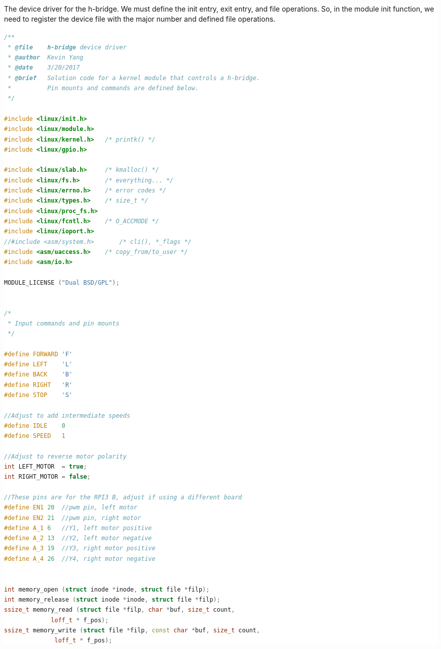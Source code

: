 The device driver for the h-bridge. We must define the init entry, exit entry, and file operations. So, in the module init function, we need to register the device file with the major number and defined file operations. 
```c++
/**
 * @file    h-bridge device driver
 * @author  Kevin Yang
 * @date    3/20/2017
 * @brief   Solution code for a kernel module that controls a h-bridge. 
 *          Pin mounts and commands are defined below.
 */

#include <linux/init.h>
#include <linux/module.h>
#include <linux/kernel.h>	/* printk() */
#include <linux/gpio.h>

#include <linux/slab.h>		/* kmalloc() */
#include <linux/fs.h>		/* everything... */
#include <linux/errno.h>	/* error codes */
#include <linux/types.h>	/* size_t */
#include <linux/proc_fs.h>
#include <linux/fcntl.h>	/* O_ACCMODE */
#include <linux/ioport.h>
//#include <asm/system.h>		/* cli(), *_flags */
#include <asm/uaccess.h>	/* copy_from/to_user */
#include <asm/io.h>

MODULE_LICENSE ("Dual BSD/GPL");


/*
 * Input commands and pin mounts
 */

#define FORWARD 'F'
#define LEFT    'L'
#define BACK    'B'
#define RIGHT   'R'
#define STOP    'S'

//Adjust to add intermediate speeds
#define IDLE    0
#define SPEED   1

//Adjust to reverse motor polarity
int LEFT_MOTOR  = true;
int RIGHT_MOTOR = false;

//These pins are for the RPI3 B, adjust if using a different board
#define EN1 20  //pwm pin, left motor
#define EN2 21  //pwm pin, right motor
#define A_1 6   //Y1, left motor positive
#define A_2 13  //Y2, left motor negative
#define A_3 19  //Y3, right motor positive
#define A_4 26  //Y4, right motor negative


int memory_open (struct inode *inode, struct file *filp);
int memory_release (struct inode *inode, struct file *filp);
ssize_t memory_read (struct file *filp, char *buf, size_t count,
		     loff_t * f_pos);
ssize_t memory_write (struct file *filp, const char *buf, size_t count,
		      loff_t * f_pos);
```